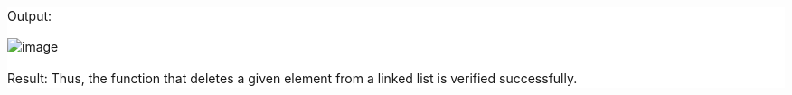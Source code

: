 Output:

![image](https://github.com/user-attachments/assets/e54ae518-f327-4bc1-a8c6-400045d55dca)






Result:
Thus, the function that deletes a given element from a linked list is verified successfully.





